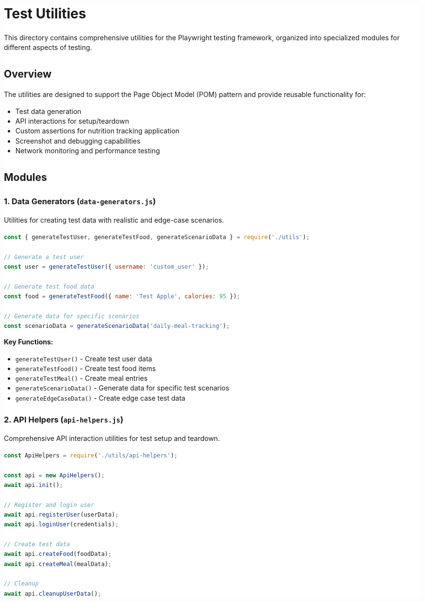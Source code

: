# Test Utilities

This directory contains comprehensive utilities for the Playwright testing framework, organized into specialized modules for different aspects of testing.

## Overview

The utilities are designed to support the Page Object Model (POM) pattern and provide reusable functionality for:
- Test data generation
- API interactions for setup/teardown
- Custom assertions for nutrition tracking application
- Screenshot and debugging capabilities
- Network monitoring and performance testing

## Modules

### 1. Data Generators (`data-generators.js`)

Utilities for creating test data with realistic and edge-case scenarios.

```javascript
const { generateTestUser, generateTestFood, generateScenarioData } = require('./utils');

// Generate a test user
const user = generateTestUser({ username: 'custom_user' });

// Generate test food data
const food = generateTestFood({ name: 'Test Apple', calories: 95 });

// Generate data for specific scenarios
const scenarioData = generateScenarioData('daily-meal-tracking');
```

**Key Functions:**
- `generateTestUser()` - Create test user data
- `generateTestFood()` - Create test food items
- `generateTestMeal()` - Create meal entries
- `generateScenarioData()` - Generate data for specific test scenarios
- `generateEdgeCaseData()` - Create edge case test data

### 2. API Helpers (`api-helpers.js`)

Comprehensive API interaction utilities for test setup and teardown.

```javascript
const ApiHelpers = require('./utils/api-helpers');

const api = new ApiHelpers();
await api.init();

// Register and login user
await api.registerUser(userData);
await api.loginUser(credentials);

// Create test data
await api.createFood(foodData);
await api.createMeal(mealData);

// Cleanup
await api.cleanupUserData();
```
